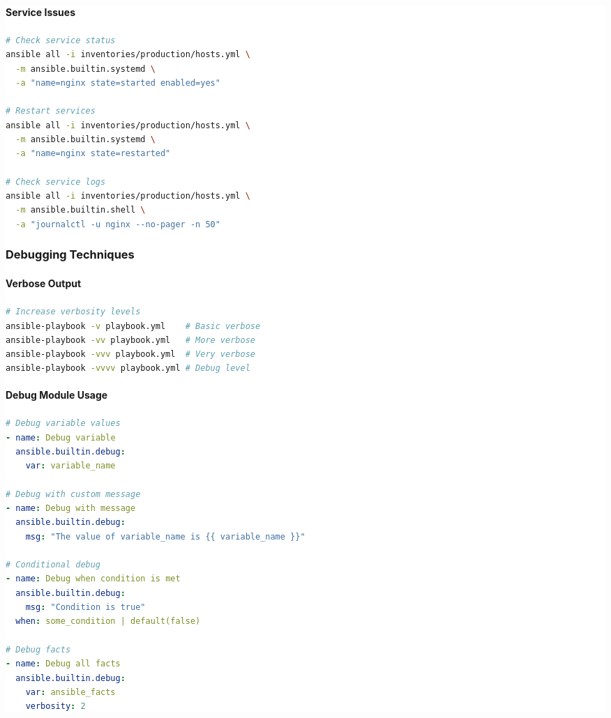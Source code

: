 #### Service Issues

```bash
# Check service status
ansible all -i inventories/production/hosts.yml \
  -m ansible.builtin.systemd \
  -a "name=nginx state=started enabled=yes"

# Restart services
ansible all -i inventories/production/hosts.yml \
  -m ansible.builtin.systemd \
  -a "name=nginx state=restarted"

# Check service logs
ansible all -i inventories/production/hosts.yml \
  -m ansible.builtin.shell \
  -a "journalctl -u nginx --no-pager -n 50"
```

### Debugging Techniques

#### Verbose Output

```bash
# Increase verbosity levels
ansible-playbook -v playbook.yml    # Basic verbose
ansible-playbook -vv playbook.yml   # More verbose
ansible-playbook -vvv playbook.yml  # Very verbose
ansible-playbook -vvvv playbook.yml # Debug level
```

#### Debug Module Usage

```yaml
# Debug variable values
- name: Debug variable
  ansible.builtin.debug:
    var: variable_name

# Debug with custom message
- name: Debug with message
  ansible.builtin.debug:
    msg: "The value of variable_name is {{ variable_name }}"

# Conditional debug
- name: Debug when condition is met
  ansible.builtin.debug:
    msg: "Condition is true"
  when: some_condition | default(false)

# Debug facts
- name: Debug all facts
  ansible.builtin.debug:
    var: ansible_facts
    verbosity: 2
```
